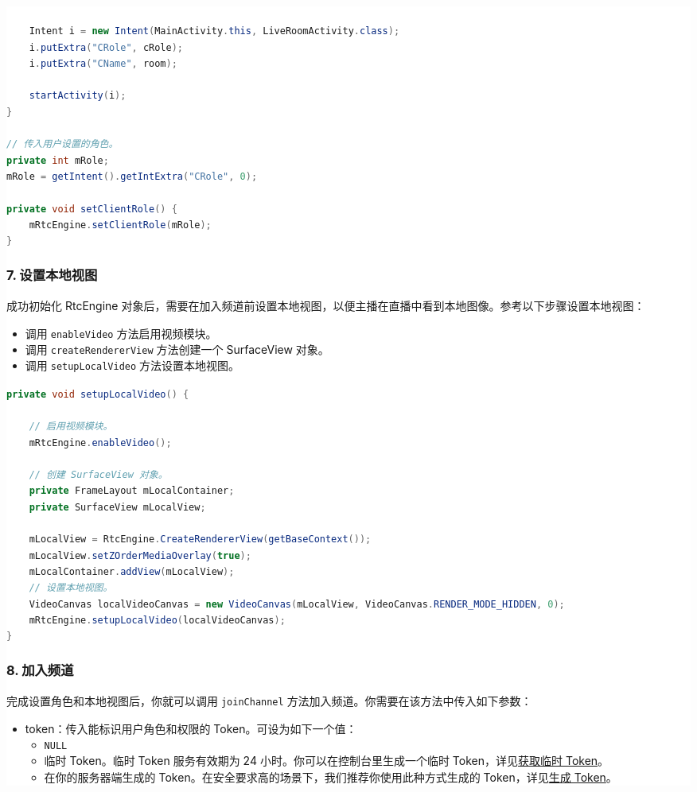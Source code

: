 ```java
 
    Intent i = new Intent(MainActivity.this, LiveRoomActivity.class);
    i.putExtra("CRole", cRole);
    i.putExtra("CName", room);
 
    startActivity(i);
}
 
// 传入用户设置的角色。
private int mRole;
mRole = getIntent().getIntExtra("CRole", 0);
 
private void setClientRole() {
    mRtcEngine.setClientRole(mRole);
}
```

### 7. 设置本地视图

成功初始化 RtcEngine 对象后，需要在加入频道前设置本地视图，以便主播在直播中看到本地图像。参考以下步骤设置本地视图：

* 调用 `enableVideo` 方法启用视频模块。
* 调用 `createRendererView` 方法创建一个 SurfaceView 对象。
* 调用 `setupLocalVideo` 方法设置本地视图。

```java
private void setupLocalVideo() {
   
    // 启用视频模块。
    mRtcEngine.enableVideo();
   
    // 创建 SurfaceView 对象。
    private FrameLayout mLocalContainer;
    private SurfaceView mLocalView;
   
    mLocalView = RtcEngine.CreateRendererView(getBaseContext());
    mLocalView.setZOrderMediaOverlay(true);
    mLocalContainer.addView(mLocalView);
    // 设置本地视图。
    VideoCanvas localVideoCanvas = new VideoCanvas(mLocalView, VideoCanvas.RENDER_MODE_HIDDEN, 0);
    mRtcEngine.setupLocalVideo(localVideoCanvas);
}
```

### 8. 加入频道

完成设置角色和本地视图后，你就可以调用 `joinChannel` 方法加入频道。你需要在该方法中传入如下参数：

* token：传入能标识用户角色和权限的 Token。可设为如下一个值：
   * `NULL`
   * 临时 Token。临时 Token 服务有效期为 24 小时。你可以在控制台里生成一个临时 Token，详见[获取临时 Token](https://docs.agora.io/cn/Agora%20Platform/token?platform=All%20Platforms#获取临时-token)。
   * 在你的服务器端生成的 Token。在安全要求高的场景下，我们推荐你使用此种方式生成的 Token，详见[生成 Token](../../cn/Interactive%20Broadcast/token_server.md)。
